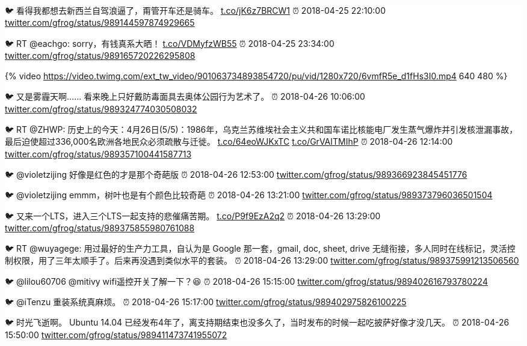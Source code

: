 
🐦 看得我都想去新西兰自驾浪逼了，甭管开车还是骑车。 
[t.co/jK6z7BRCW1](http://safety.autohome.com.cn/userverify/index?locnum=109707&backurl=//club.autohome.com.cn%2Fbbs%2Fthread%2F8419f8a9aba7b485%2F71113565-1.html)
⏰ 2018-04-25 22:10:00
[twitter.com/gfrog/status/989144597874929665](http://twitter.com/gfrog/status/989144597874929665)


🐦 RT @eachgo: sorry，有钱真系大晒！ [t.co/VDMyfzWB55](https://twitter.com/eachgo/status/901064638397267969/video/1)
⏰ 2018-04-25 23:34:00
[twitter.com/gfrog/status/989165720226295808](http://twitter.com/gfrog/status/989165720226295808)

{% video https://video.twimg.com/ext_tw_video/901063734893854720/pu/vid/1280x720/6vmfR5e_d1fHs3I0.mp4 640 480 %}

🐦 又是雾霾天啊…… 看来晚上只好戴防毒面具去奥体公园行为艺术了。
⏰ 2018-04-26 10:06:00
[twitter.com/gfrog/status/989324774030508032](http://twitter.com/gfrog/status/989324774030508032)


🐦 RT @ZHWP: 历史上的今天：4月26日(5/5)：1986年，乌克兰苏维埃社会主义共和国车诺比核能电厂发生蒸气爆炸并引发核泄漏事故，最后迫使超过336,000名欧洲各地民众必须疏散与迁徙。 [t.co/64eoWJKxTC](https://zh.wikipedia.org/wiki/%E5%88%87%E5%B0%94%E8%AF%BA%E8%B4%9D%E5%88%A9%E6%A0%B8%E4%BA%8B%E6%95%85) [t.co/GrVAITMIhP](https://twitter.com/ZHWP/status/989349662883696640/photo/1)
⏰ 2018-04-26 12:14:00
[twitter.com/gfrog/status/989357100441587713](http://twitter.com/gfrog/status/989357100441587713)


🐦 @violetzijing 好像是红色的才是那个奇葩版
⏰ 2018-04-26 12:53:00
[twitter.com/gfrog/status/989366923845451776](http://twitter.com/gfrog/status/989366923845451776)


🐦 @violetzijing emmm，树叶也是有个颜色比较奇葩
⏰ 2018-04-26 13:21:00
[twitter.com/gfrog/status/989373796036501504](http://twitter.com/gfrog/status/989373796036501504)


🐦 又来一个LTS，进入三个LTS一起支持的悲催痛苦期。 [t.co/P9f9EzA2q2](https://twitter.com/8none1/status/989226174025957377)
⏰ 2018-04-26 13:29:00
[twitter.com/gfrog/status/989375855980761088](http://twitter.com/gfrog/status/989375855980761088)


🐦 RT @wuyagege: 用过最好的生产力工具，自认为是 Google 那一套，gmail, doc, sheet, drive 无缝衔接，多人同时在线标记，灵活控制权限，用了三年太顺手了。后来再没遇到类似水平的套装。
⏰ 2018-04-26 13:29:00
[twitter.com/gfrog/status/989375991213506560](http://twitter.com/gfrog/status/989375991213506560)


🐦 @lilou60706 @mitivy wifi遥控开关了解一下？😆
⏰ 2018-04-26 15:15:00
[twitter.com/gfrog/status/989402616793780224](http://twitter.com/gfrog/status/989402616793780224)


🐦 @iTenzu 重装系统真麻烦。
⏰ 2018-04-26 15:17:00
[twitter.com/gfrog/status/989402975826100225](http://twitter.com/gfrog/status/989402975826100225)


🐦 时光飞逝啊。 Ubuntu 14.04 已经发布4年了，离支持期结束也没多久了，当时发布的时候一起吃披萨好像才没几天。
⏰ 2018-04-26 15:50:00
[twitter.com/gfrog/status/989411473741955072](http://twitter.com/gfrog/status/989411473741955072)
